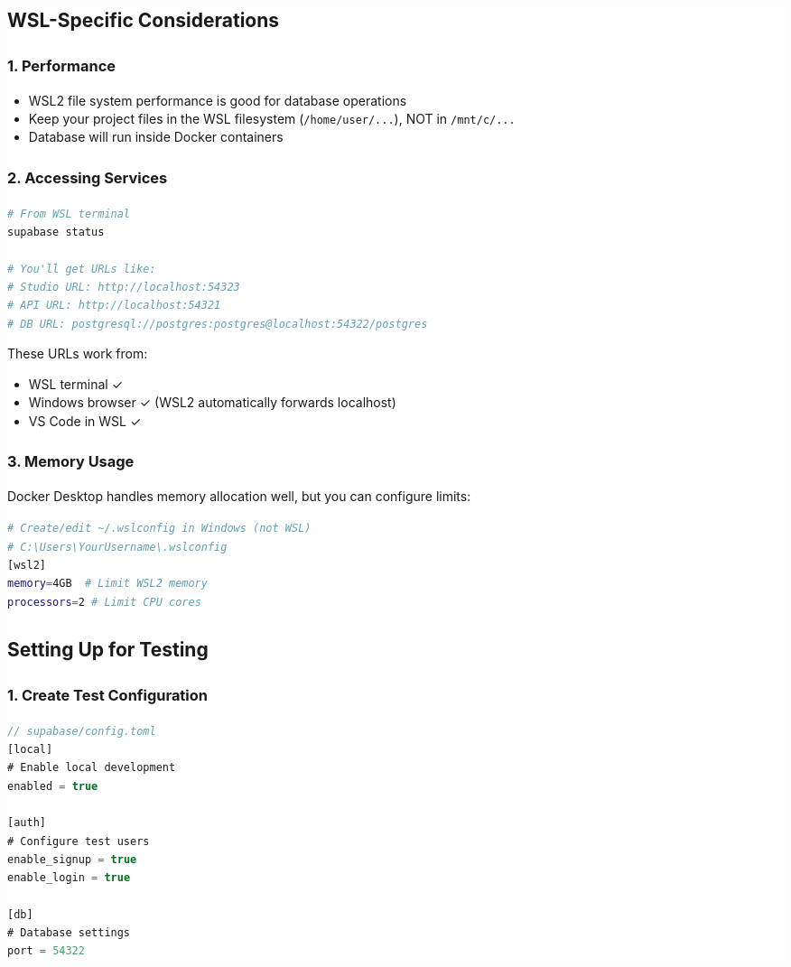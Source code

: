 ## WSL-Specific Considerations

### 1. Performance
- WSL2 file system performance is good for database operations
- Keep your project files in the WSL filesystem (`/home/user/...`), NOT in `/mnt/c/...`
- Database will run inside Docker containers

### 2. Accessing Services
```bash
# From WSL terminal
supabase status

# You'll get URLs like:
# Studio URL: http://localhost:54323
# API URL: http://localhost:54321
# DB URL: postgresql://postgres:postgres@localhost:54322/postgres
```

These URLs work from:
- WSL terminal ✓
- Windows browser ✓ (WSL2 automatically forwards localhost)
- VS Code in WSL ✓

### 3. Memory Usage
Docker Desktop handles memory allocation well, but you can configure limits:

```bash
# Create/edit ~/.wslconfig in Windows (not WSL)
# C:\Users\YourUsername\.wslconfig
[wsl2]
memory=4GB  # Limit WSL2 memory
processors=2 # Limit CPU cores
```

## Setting Up for Testing

### 1. Create Test Configuration

```javascript
// supabase/config.toml
[local]
# Enable local development
enabled = true

[auth]
# Configure test users
enable_signup = true
enable_login = true

[db]
# Database settings
port = 54322
```
